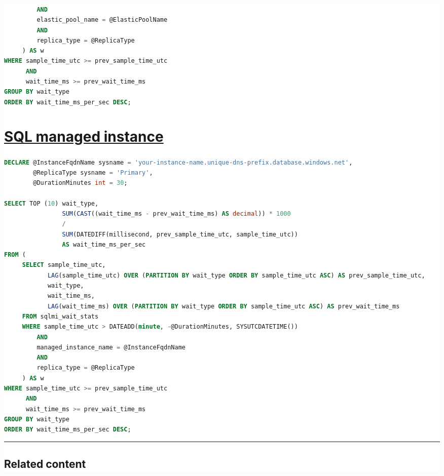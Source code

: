 ```sql
         AND
         elastic_pool_name = @ElasticPoolName
         AND
         replica_type = @ReplicaType
     ) AS w
WHERE sample_time_utc >= prev_sample_time_utc
      AND
      wait_time_ms >= prev_wait_time_ms
GROUP BY wait_type
ORDER BY wait_time_ms_per_sec DESC;
```

# [SQL managed instance](#tab/sqlmi)

```sql
DECLARE @InstanceFqdnName sysname = 'your-instance-name.unique-dns-prefix.database.windows.net',
        @ReplicaType sysname = 'Primary',
        @DurationMinutes int = 30;

SELECT TOP (10) wait_type,
                SUM(CAST((wait_time_ms - prev_wait_time_ms) AS decimal)) * 1000
                /
                SUM(DATEDIFF(millisecond, prev_sample_time_utc, sample_time_utc))
                AS wait_time_ms_per_sec
FROM (
     SELECT sample_time_utc,
            LAG(sample_time_utc) OVER (PARTITION BY wait_type ORDER BY sample_time_utc ASC) AS prev_sample_time_utc,
            wait_type,
            wait_time_ms,
            LAG(wait_time_ms) OVER (PARTITION BY wait_type ORDER BY sample_time_utc ASC) AS prev_wait_time_ms
     FROM sqlmi_wait_stats
     WHERE sample_time_utc > DATEADD(minute, -@DurationMinutes, SYSUTCDATETIME())
         AND
         managed_instance_name = @InstanceFqdnName
         AND
         replica_type = @ReplicaType
     ) AS w
WHERE sample_time_utc >= prev_sample_time_utc
      AND
      wait_time_ms >= prev_wait_time_ms
GROUP BY wait_type
ORDER BY wait_time_ms_per_sec DESC;
```

---

## Related content
